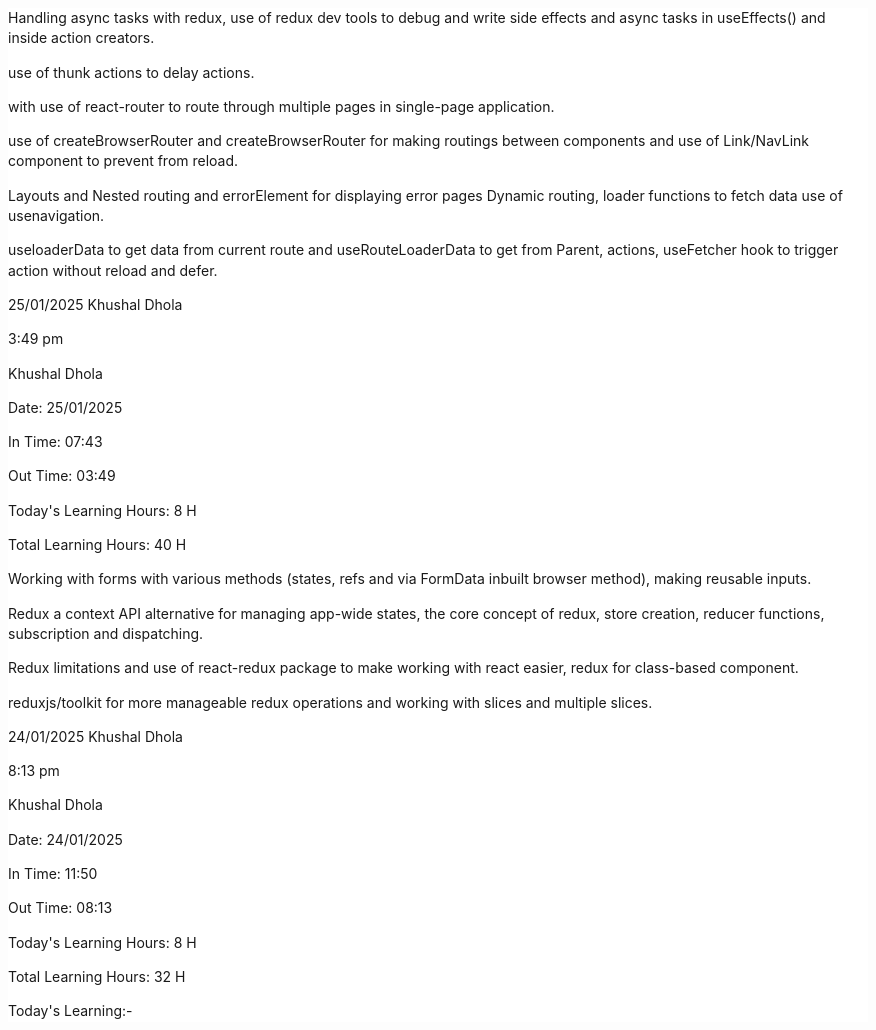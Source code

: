 Handling async tasks with redux, use of redux dev tools to debug and write side effects and async tasks in useEffects() and inside action creators.

use of thunk actions to delay actions.

with use of react-router to route through multiple pages in single-page application.

use of createBrowserRouter and createBrowserRouter for making routings between components and use of Link/NavLink component to prevent from reload.

Layouts and Nested routing and errorElement for displaying error pages Dynamic routing, loader functions to fetch data use of usenavigation.

useloaderData to get data from current route and useRouteLoaderData to get from Parent, actions, useFetcher hook to trigger action without reload and defer.

25/01/2025
Khushal Dhola

3:49 pm

Khushal Dhola

Date: 25/01/2025

In Time: 07:43

Out Time: 03:49

Today's Learning Hours: 8 H

Total Learning Hours: 40 H

Working with forms with various methods (states, refs and via FormData inbuilt browser method), making reusable inputs.

Redux a context API alternative for managing app-wide states, the core concept of redux, store creation, reducer functions, subscription and dispatching.

Redux limitations and use of react-redux package to make working with react easier, redux for class-based component.

reduxjs/toolkit for more manageable redux operations and working with slices and multiple slices.

24/01/2025
Khushal Dhola

8:13 pm

Khushal Dhola

Date: 24/01/2025

In Time: 11:50

Out Time: 08:13

Today's Learning Hours: 8 H

Total Learning Hours: 32 H

Today's Learning:-
